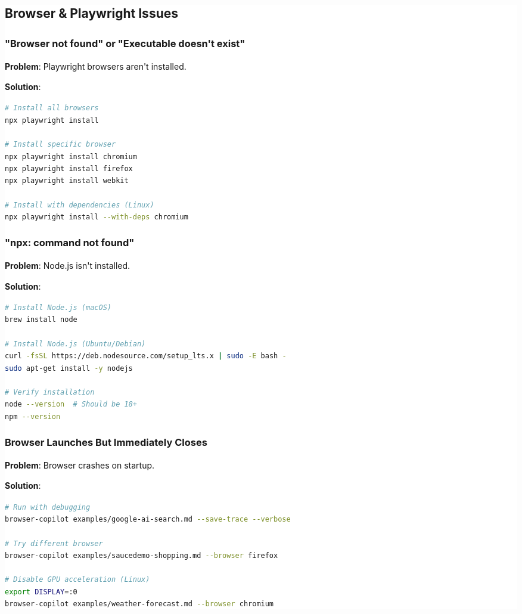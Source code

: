 ## Browser & Playwright Issues

### "Browser not found" or "Executable doesn't exist"

**Problem**: Playwright browsers aren't installed.

**Solution**:
```bash
# Install all browsers
npx playwright install

# Install specific browser
npx playwright install chromium
npx playwright install firefox
npx playwright install webkit

# Install with dependencies (Linux)
npx playwright install --with-deps chromium
```

### "npx: command not found"

**Problem**: Node.js isn't installed.

**Solution**:
```bash
# Install Node.js (macOS)
brew install node

# Install Node.js (Ubuntu/Debian)
curl -fsSL https://deb.nodesource.com/setup_lts.x | sudo -E bash -
sudo apt-get install -y nodejs

# Verify installation
node --version  # Should be 18+
npm --version
```

### Browser Launches But Immediately Closes

**Problem**: Browser crashes on startup.

**Solution**:
```bash
# Run with debugging
browser-copilot examples/google-ai-search.md --save-trace --verbose

# Try different browser
browser-copilot examples/saucedemo-shopping.md --browser firefox

# Disable GPU acceleration (Linux)
export DISPLAY=:0
browser-copilot examples/weather-forecast.md --browser chromium
```
